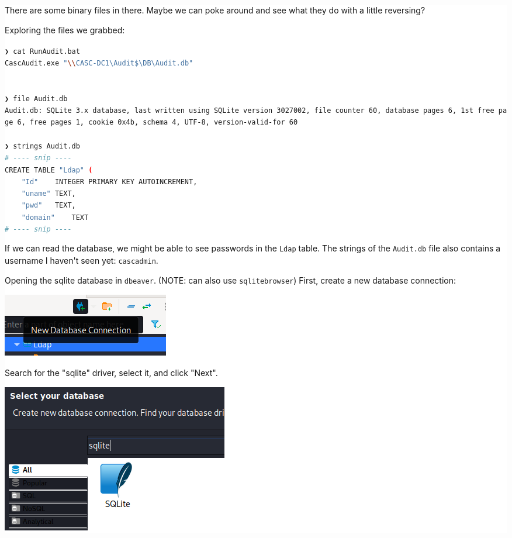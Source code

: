 There are some binary files in there. Maybe we can poke around and see what they do with a little reversing?

Exploring the files we grabbed:

```sh
❯ cat RunAudit.bat
CascAudit.exe "\\CASC-DC1\Audit$\DB\Audit.db"


❯ file Audit.db
Audit.db: SQLite 3.x database, last written using SQLite version 3027002, file counter 60, database pages 6, 1st free page 6, free pages 1, cookie 0x4b, schema 4, UTF-8, version-valid-for 60

❯ strings Audit.db
# ---- snip ----
CREATE TABLE "Ldap" (
	"Id"	INTEGER PRIMARY KEY AUTOINCREMENT,
	"uname"	TEXT,
	"pwd"	TEXT,
	"domain"	TEXT
# ---- snip ----
```

If we can read the database, we might be able to see passwords in the `Ldap` table. The strings of the `Audit.db` file also contains a username I haven't seen yet: `cascadmin`.

Opening the sqlite database in `dbeaver`.  (NOTE: can also use `sqlitebrowser`) First, create a new database connection:

![new-db-conn](assets/new-db-conn.png)

Search for the "sqlite" driver, select it, and click "Next".

![sqlite-driver](assets/sqlite-driver.png)
